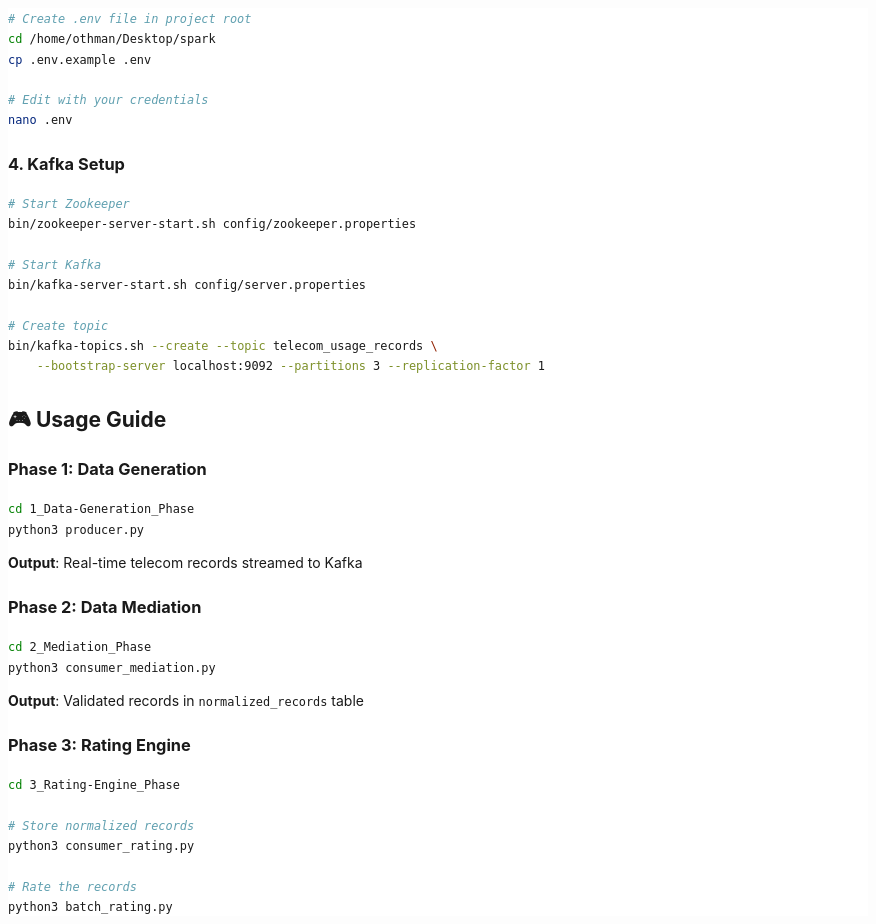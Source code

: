 ```bash
# Create .env file in project root
cd /home/othman/Desktop/spark
cp .env.example .env

# Edit with your credentials
nano .env
```

### **4. Kafka Setup**

```bash
# Start Zookeeper
bin/zookeeper-server-start.sh config/zookeeper.properties

# Start Kafka
bin/kafka-server-start.sh config/server.properties

# Create topic
bin/kafka-topics.sh --create --topic telecom_usage_records \
    --bootstrap-server localhost:9092 --partitions 3 --replication-factor 1
```

## 🎮 Usage Guide

### **Phase 1: Data Generation**

```bash
cd 1_Data-Generation_Phase
python3 producer.py
```

**Output**: Real-time telecom records streamed to Kafka

### **Phase 2: Data Mediation**

```bash
cd 2_Mediation_Phase
python3 consumer_mediation.py
```

**Output**: Validated records in `normalized_records` table

### **Phase 3: Rating Engine**

```bash
cd 3_Rating-Engine_Phase

# Store normalized records
python3 consumer_rating.py

# Rate the records
python3 batch_rating.py
```
